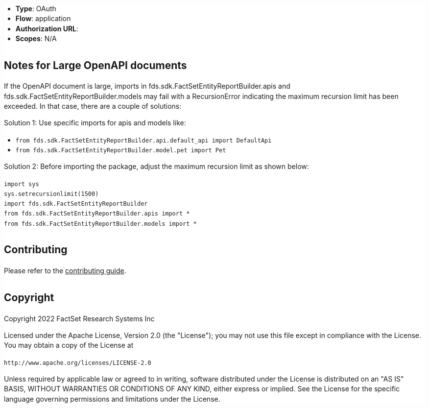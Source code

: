 - **Type**: OAuth
- **Flow**: application
- **Authorization URL**: 
- **Scopes**: N/A


## Notes for Large OpenAPI documents
If the OpenAPI document is large, imports in fds.sdk.FactSetEntityReportBuilder.apis and fds.sdk.FactSetEntityReportBuilder.models may fail with a
RecursionError indicating the maximum recursion limit has been exceeded. In that case, there are a couple of solutions:

Solution 1:
Use specific imports for apis and models like:
- `from fds.sdk.FactSetEntityReportBuilder.api.default_api import DefaultApi`
- `from fds.sdk.FactSetEntityReportBuilder.model.pet import Pet`

Solution 2:
Before importing the package, adjust the maximum recursion limit as shown below:
```
import sys
sys.setrecursionlimit(1500)
import fds.sdk.FactSetEntityReportBuilder
from fds.sdk.FactSetEntityReportBuilder.apis import *
from fds.sdk.FactSetEntityReportBuilder.models import *
```

## Contributing

Please refer to the [contributing guide](../../../../CONTRIBUTING.md).

## Copyright

Copyright 2022 FactSet Research Systems Inc

Licensed under the Apache License, Version 2.0 (the "License");
you may not use this file except in compliance with the License.
You may obtain a copy of the License at

    http://www.apache.org/licenses/LICENSE-2.0

Unless required by applicable law or agreed to in writing, software
distributed under the License is distributed on an "AS IS" BASIS,
WITHOUT WARRANTIES OR CONDITIONS OF ANY KIND, either express or implied.
See the License for the specific language governing permissions and
limitations under the License.

